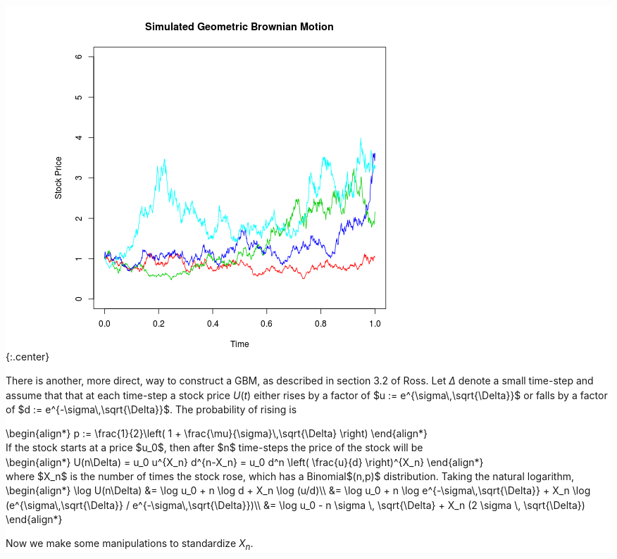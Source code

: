 {:.center}
![plot of chunk unnamed-chunk-2](/static/2012-12-28-the-black-scholes-model/unnamed-chunk-2.png) 

There is another, more direct, way to construct a GBM, as described in section 3.2 of Ross. Let $\Delta$ denote a small time-step and assume that that at each time-step a stock price $U(t)$ either rises by a factor of $u := e^{\sigma\,\sqrt{\Delta}}$ or falls by a factor of $d := e^{-\sigma\,\sqrt{\Delta}}$. The probability of rising is

<div>\begin{align*}
p := \frac{1}{2}\left( 1 + \frac{\mu}{\sigma}\,\sqrt{\Delta} \right)
\end{align*}</div>
If the stock starts at a price $u_0$, then after $n$ time-steps the price of the stock will be

<div>\begin{align*}
U(n\Delta) = u_0 u^{X_n} d^{n-X_n} = u_0 d^n \left( \frac{u}{d} \right)^{X_n}
\end{align*}</div>
where $X_n$ is the number of times the stock rose, which has a Binomial$(n,p)$ distribution. Taking the natural logarithm,

<div>\begin{align*}
\log U(n\Delta) &= \log u_0 + n \log d + X_n \log (u/d)\\
 &= \log u_0 + n \log e^{-\sigma\,\sqrt{\Delta}} + X_n \log (e^{\sigma\,\sqrt{\Delta}} / e^{-\sigma\,\sqrt{\Delta}})\\
 &= \log u_0 - n \sigma \, \sqrt{\Delta} + X_n (2 \sigma \, \sqrt{\Delta})
\end{align*}</div>

Now we make some manipulations to standardize $X_n$.
